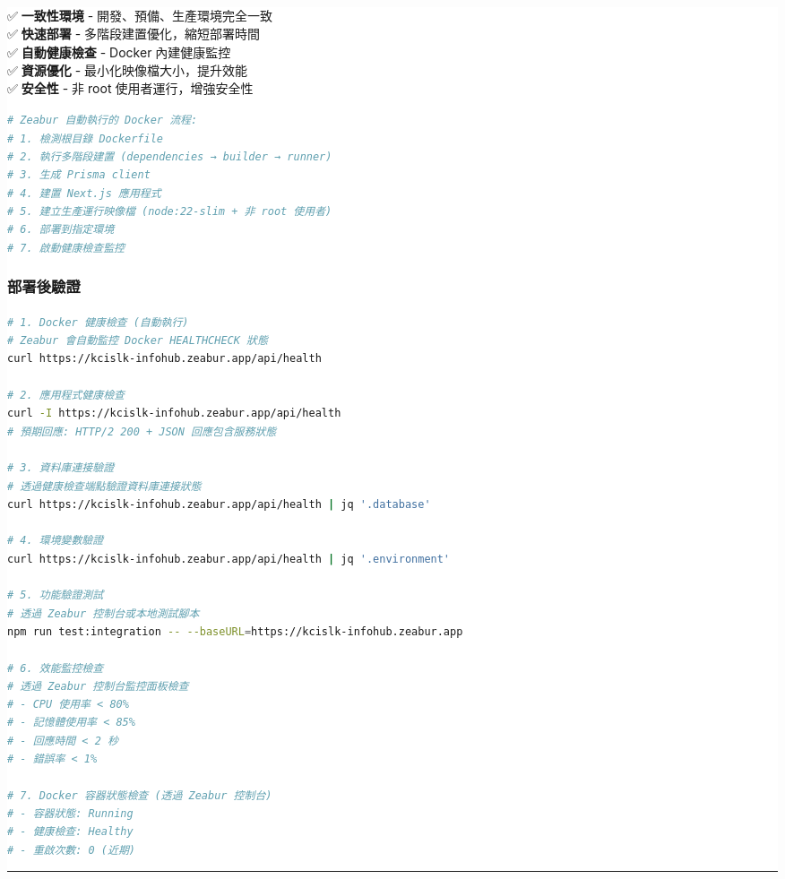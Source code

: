 ✅ **一致性環境** - 開發、預備、生產環境完全一致  
✅ **快速部署** - 多階段建置優化，縮短部署時間  
✅ **自動健康檢查** - Docker 內建健康監控  
✅ **資源優化** - 最小化映像檔大小，提升效能  
✅ **安全性** - 非 root 使用者運行，增強安全性  

```bash
# Zeabur 自動執行的 Docker 流程:
# 1. 檢測根目錄 Dockerfile
# 2. 執行多階段建置 (dependencies → builder → runner)
# 3. 生成 Prisma client
# 4. 建置 Next.js 應用程式
# 5. 建立生產運行映像檔 (node:22-slim + 非 root 使用者)
# 6. 部署到指定環境
# 7. 啟動健康檢查監控
```

### 部署後驗證
```bash
# 1. Docker 健康檢查 (自動執行)
# Zeabur 會自動監控 Docker HEALTHCHECK 狀態
curl https://kcislk-infohub.zeabur.app/api/health

# 2. 應用程式健康檢查
curl -I https://kcislk-infohub.zeabur.app/api/health
# 預期回應: HTTP/2 200 + JSON 回應包含服務狀態

# 3. 資料庫連接驗證
# 透過健康檢查端點驗證資料庫連接狀態
curl https://kcislk-infohub.zeabur.app/api/health | jq '.database'

# 4. 環境變數驗證
curl https://kcislk-infohub.zeabur.app/api/health | jq '.environment'

# 5. 功能驗證測試
# 透過 Zeabur 控制台或本地測試腳本
npm run test:integration -- --baseURL=https://kcislk-infohub.zeabur.app

# 6. 效能監控檢查
# 透過 Zeabur 控制台監控面板檢查
# - CPU 使用率 < 80%
# - 記憶體使用率 < 85%
# - 回應時間 < 2 秒
# - 錯誤率 < 1%

# 7. Docker 容器狀態檢查 (透過 Zeabur 控制台)
# - 容器狀態: Running
# - 健康檢查: Healthy
# - 重啟次數: 0 (近期)
```

---
